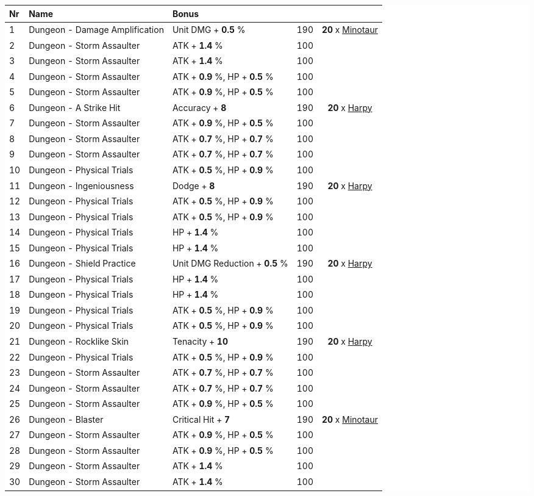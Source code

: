   |  Nr  |         Name        |  Bonus  | <i class="fas fa-flask"/>  |  <i class="fab fa-optin-monster"/> |
  |:-----|:--------------------|:---------|:-----------------:|:----------------:|
  | 1 | Dungeon - Damage Amplification | Unit DMG + **0.5** % | 190 |  **20** x [Minotaur](/units/Minotaur) |
  | 2 | Dungeon - Storm Assaulter | ATK + **1.4** % | 100 |   |
  | 3 | Dungeon - Storm Assaulter | ATK + **1.4** % | 100 |   |
  | 4 | Dungeon - Storm Assaulter | ATK + **0.9** %, HP + **0.5** % | 100 |   |
  | 5 | Dungeon - Storm Assaulter | ATK + **0.9** %, HP + **0.5** % | 100 |   |
  | 6 | Dungeon - A Strike Hit | Accuracy + **8**  | 190 |  **20** x [Harpy](/units/Harpy) |
  | 7 | Dungeon - Storm Assaulter | ATK + **0.9** %, HP + **0.5** % | 100 |   |
  | 8 | Dungeon - Storm Assaulter | ATK + **0.7** %, HP + **0.7** % | 100 |   |
  | 9 | Dungeon - Storm Assaulter | ATK + **0.7** %, HP + **0.7** % | 100 |   |
  | 10 | Dungeon - Physical Trials | ATK + **0.5** %, HP + **0.9** % | 100 |   |
  | 11 | Dungeon - Ingeniousness | Dodge + **8**  | 190 |  **20** x [Harpy](/units/Harpy) |
  | 12 | Dungeon - Physical Trials | ATK + **0.5** %, HP + **0.9** % | 100 |   |
  | 13 | Dungeon - Physical Trials | ATK + **0.5** %, HP + **0.9** % | 100 |   |
  | 14 | Dungeon - Physical Trials | HP + **1.4** % | 100 |   |
  | 15 | Dungeon - Physical Trials | HP + **1.4** % | 100 |   |
  | 16 | Dungeon - Shield Practice | Unit DMG Reduction + **0.5** % | 190 |  **20** x [Harpy](/units/Harpy) |
  | 17 | Dungeon - Physical Trials | HP + **1.4** % | 100 |   |
  | 18 | Dungeon - Physical Trials | HP + **1.4** % | 100 |   |
  | 19 | Dungeon - Physical Trials | ATK + **0.5** %, HP + **0.9** % | 100 |   |
  | 20 | Dungeon - Physical Trials | ATK + **0.5** %, HP + **0.9** % | 100 |   |
  | 21 | Dungeon - Rocklike Skin | Tenacity + **10**  | 190 |  **20** x [Harpy](/units/Harpy) |
  | 22 | Dungeon - Physical Trials | ATK + **0.5** %, HP + **0.9** % | 100 |   |
  | 23 | Dungeon - Storm Assaulter | ATK + **0.7** %, HP + **0.7** % | 100 |   |
  | 24 | Dungeon - Storm Assaulter | ATK + **0.7** %, HP + **0.7** % | 100 |   |
  | 25 | Dungeon - Storm Assaulter | ATK + **0.9** %, HP + **0.5** % | 100 |   |
  | 26 | Dungeon - Blaster | Critical Hit + **7**  | 190 |  **20** x [Minotaur](/units/Minotaur) |
  | 27 | Dungeon - Storm Assaulter | ATK + **0.9** %, HP + **0.5** % | 100 |   |
  | 28 | Dungeon - Storm Assaulter | ATK + **0.9** %, HP + **0.5** % | 100 |   |
  | 29 | Dungeon - Storm Assaulter | ATK + **1.4** % | 100 |   |
  | 30 | Dungeon - Storm Assaulter | ATK + **1.4** % | 100 |   |
  

